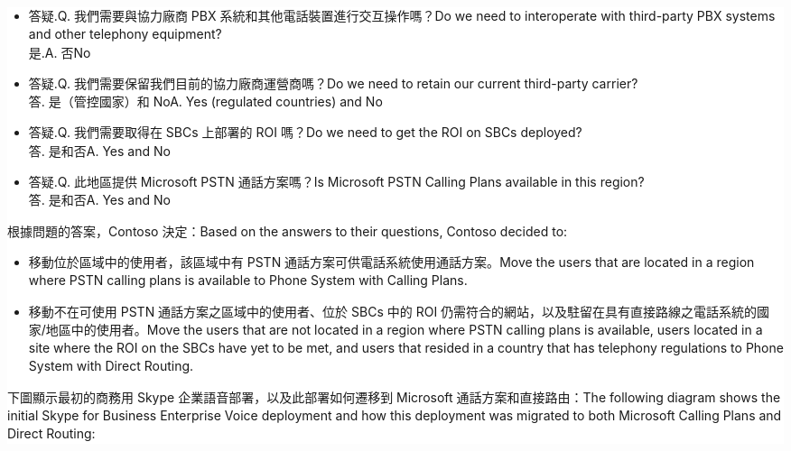 - <span data-ttu-id="f7d59-125">答疑.</span><span class="sxs-lookup"><span data-stu-id="f7d59-125">Q.</span></span> <span data-ttu-id="f7d59-126">我們需要與協力廠商 PBX 系統和其他電話裝置進行交互操作嗎？</span><span class="sxs-lookup"><span data-stu-id="f7d59-126">Do we need to interoperate with third-party PBX systems and other telephony equipment?</span></span><br>
  <span data-ttu-id="f7d59-127">是.</span><span class="sxs-lookup"><span data-stu-id="f7d59-127">A.</span></span> <span data-ttu-id="f7d59-128">否</span><span class="sxs-lookup"><span data-stu-id="f7d59-128">No</span></span> 

- <span data-ttu-id="f7d59-129">答疑.</span><span class="sxs-lookup"><span data-stu-id="f7d59-129">Q.</span></span> <span data-ttu-id="f7d59-130">我們需要保留我們目前的協力廠商運營商嗎？</span><span class="sxs-lookup"><span data-stu-id="f7d59-130">Do we need to retain our current third-party carrier?</span></span><br> <span data-ttu-id="f7d59-131">答. 是（管控國家）和 No</span><span class="sxs-lookup"><span data-stu-id="f7d59-131">A. Yes (regulated countries) and No</span></span> 

- <span data-ttu-id="f7d59-132">答疑.</span><span class="sxs-lookup"><span data-stu-id="f7d59-132">Q.</span></span> <span data-ttu-id="f7d59-133">我們需要取得在 SBCs 上部署的 ROI 嗎？</span><span class="sxs-lookup"><span data-stu-id="f7d59-133">Do we need to get the ROI on SBCs deployed?</span></span><br> <span data-ttu-id="f7d59-134">答. 是和否</span><span class="sxs-lookup"><span data-stu-id="f7d59-134">A. Yes and No</span></span>  

- <span data-ttu-id="f7d59-135">答疑.</span><span class="sxs-lookup"><span data-stu-id="f7d59-135">Q.</span></span> <span data-ttu-id="f7d59-136">此地區提供 Microsoft PSTN 通話方案嗎？</span><span class="sxs-lookup"><span data-stu-id="f7d59-136">Is Microsoft PSTN Calling Plans available in this region?</span></span><br> <span data-ttu-id="f7d59-137">答. 是和否</span><span class="sxs-lookup"><span data-stu-id="f7d59-137">A. Yes and No</span></span> 

<span data-ttu-id="f7d59-138">根據問題的答案，Contoso 決定：</span><span class="sxs-lookup"><span data-stu-id="f7d59-138">Based on the answers to their questions, Contoso decided to:</span></span>

- <span data-ttu-id="f7d59-139">移動位於區域中的使用者，該區域中有 PSTN 通話方案可供電話系統使用通話方案。</span><span class="sxs-lookup"><span data-stu-id="f7d59-139">Move the users that are located in a region where PSTN calling plans is available to Phone System with Calling Plans.</span></span> 

- <span data-ttu-id="f7d59-140">移動不在可使用 PSTN 通話方案之區域中的使用者、位於 SBCs 中的 ROI 仍需符合的網站，以及駐留在具有直接路線之電話系統的國家/地區中的使用者。</span><span class="sxs-lookup"><span data-stu-id="f7d59-140">Move the users that are not located in a region where PSTN calling plans is available, users located in a site where the ROI on the SBCs have yet to be met, and users that resided in a country that has telephony regulations to Phone System with Direct Routing.</span></span> 

<span data-ttu-id="f7d59-141">下圖顯示最初的商務用 Skype 企業語音部署，以及此部署如何遷移到 Microsoft 通話方案和直接路由：</span><span class="sxs-lookup"><span data-stu-id="f7d59-141">The following diagram shows the initial Skype for Business Enterprise Voice deployment and how this deployment was migrated to both Microsoft Calling Plans and Direct Routing:</span></span>
